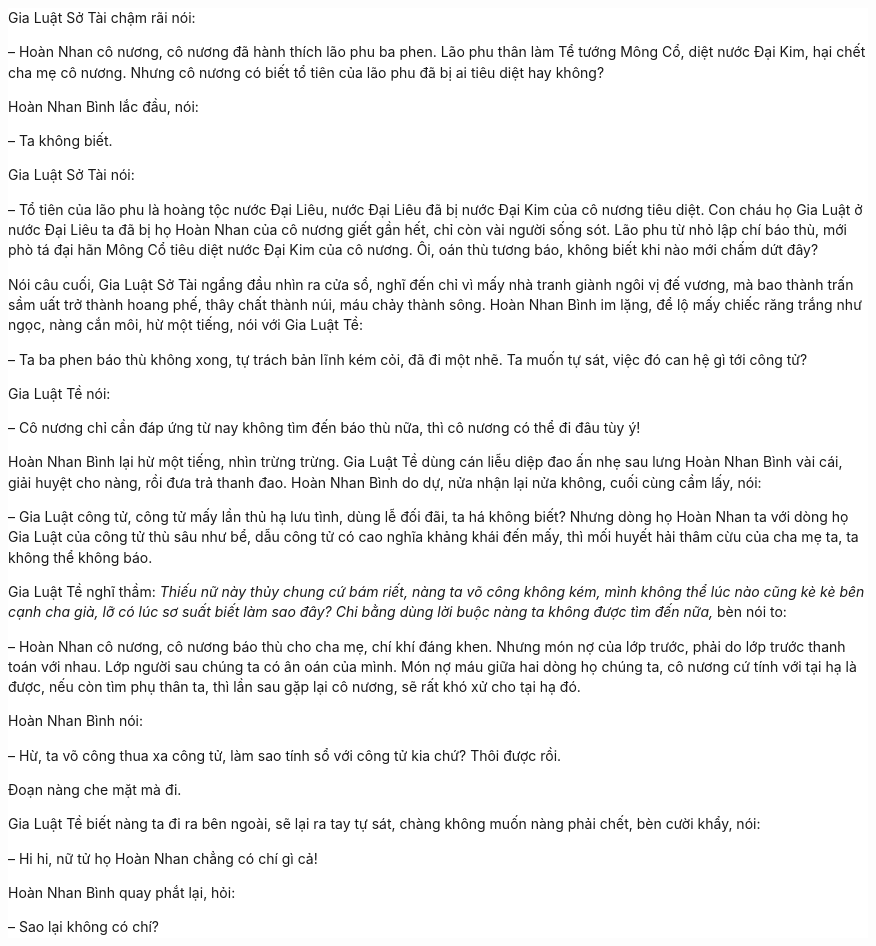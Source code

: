 Gia Luật Sở Tài chậm rãi nói:

– Hoàn Nhan cô nương, cô nương đã hành thích lão phu ba phen. Lão phu thân làm Tể tướng Mông Cổ, diệt nước Đại Kim, hại chết cha mẹ cô nương. Nhưng cô nương có biết tổ tiên của lão phu đã bị ai tiêu diệt hay không?

Hoàn Nhan Bình lắc đầu, nói:

– Ta không biết.

Gia Luật Sở Tài nói:

– Tổ tiên của lão phu là hoàng tộc nước Đại Liêu, nước Đại Liêu đã bị nước Đại Kim của cô nương tiêu diệt. Con cháu họ Gia Luật ở nước Đại Liêu ta đã bị họ Hoàn Nhan của cô nương giết gần hết, chỉ còn vài người sống sót. Lão phu từ nhỏ lập chí báo thù, mới phò tá đại hãn Mông Cổ tiêu diệt nước Đại Kim của cô nương. Ôi, oán thù tương báo, không biết khi nào mới chấm dứt đây?

Nói câu cuối, Gia Luật Sở Tài ngẩng đầu nhìn ra cửa sổ, nghĩ đến chỉ vì mấy nhà tranh giành ngôi vị đế vương, mà bao thành trấn sầm uất trở thành hoang phế, thây chất thành núi, máu chảy thành sông. Hoàn Nhan Bình im lặng, để lộ mấy chiếc răng trắng như ngọc, nàng cắn môi, hừ một tiếng, nói với Gia Luật Tề:

– Ta ba phen báo thù không xong, tự trách bản lĩnh kém cỏi, đã đi một nhẽ. Ta muốn tự sát, việc đó can hệ gì tới công tử?

Gia Luật Tề nói:

– Cô nương chỉ cần đáp ứng từ nay không tìm đến báo thù nữa, thì cô nương có thể đi đâu tùy ý!

Hoàn Nhan Bình lại hừ một tiếng, nhìn trừng trừng. Gia Luật Tề dùng cán liễu diệp đao ấn nhẹ sau lưng Hoàn Nhan Bình vài cái, giải huyệt cho nàng, rồi đưa trả thanh đao. Hoàn Nhan Bình do dự, nửa nhận lại nửa không, cuối cùng cầm lấy, nói:

– Gia Luật công tử, công tử mấy lần thủ hạ lưu tình, dùng lễ đối đãi, ta há không biết? Nhưng dòng họ Hoàn Nhan ta với dòng họ Gia Luật của công tử thù sâu như bể, dẫu công tử có cao nghĩa khảng khái đến mấy, thì mối huyết hải thâm cừu của cha mẹ ta, ta không thể không báo.

Gia Luật Tề nghĩ thầm: _Thiếu nữ này thủy chung cứ bám riết, nàng ta võ công không kém, mình không thể lúc nào cũng kè kè bên cạnh cha già, lỡ có lúc sơ suất biết làm sao đây? Chi bằng dùng lời buộc nàng ta không được tìm đến nữa,_ bèn nói to:

– Hoàn Nhan cô nương, cô nương báo thù cho cha mẹ, chí khí đáng khen. Nhưng món nợ của lớp trước, phải do lớp trước thanh toán với nhau. Lớp người sau chúng ta có ân oán của mình. Món nợ máu giữa hai dòng họ chúng ta, cô nương cứ tính với tại hạ là được, nếu còn tìm phụ thân ta, thì lần sau gặp lại cô nương, sẽ rất khó xử cho tại hạ đó.

Hoàn Nhan Bình nói:

– Hừ, ta võ công thua xa công tử, làm sao tính sổ với công tử kia chứ? Thôi được rồi.

Đoạn nàng che mặt mà đi.

Gia Luật Tề biết nàng ta đi ra bên ngoài, sẽ lại ra tay tự sát, chàng không muốn nàng phải chết, bèn cười khẩy, nói:

– Hi hi, nữ tử họ Hoàn Nhan chẳng có chí gì cả!

Hoàn Nhan Bình quay phắt lại, hỏi:

– Sao lại không có chí?
